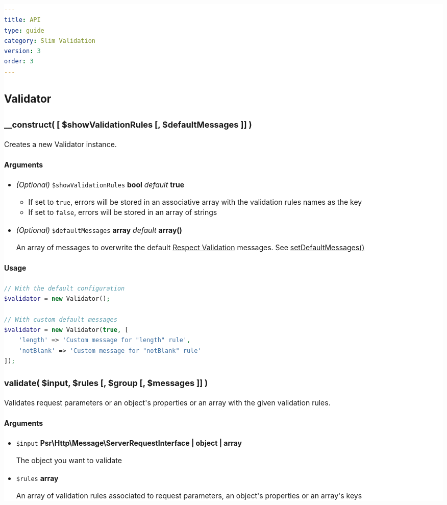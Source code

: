 ```yaml
---
title: API
type: guide
category: Slim Validation
version: 3
order: 3
---
```


## Validator

### __construct( [ $showValidationRules [, $defaultMessages ]] )
Creates a new Validator instance.

#### Arguments
* *(Optional)* `$showValidationRules` **bool**
    *default* **true**

    * If set to `true`, errors will be stored in an associative array with the validation rules names as the key
    * If set to `false`, errors will be stored in an array of strings

* *(Optional)* `$defaultMessages` **array**
    *default* **array()**

    An array of messages to overwrite the default [Respect Validation](https://github.com/Respect/Validation) messages. See [setDefaultMessages()](#setDefaultMessages-messages)

#### Usage
``` php
// With the default configuration
$validator = new Validator();

// With custom default messages
$validator = new Validator(true, [
    'length' => 'Custom message for "length" rule',
    'notBlank' => 'Custom message for "notBlank" rule'
]);
```

### validate( $input, $rules [, $group [, $messages ]] )
Validates request parameters or an object's properties or an array with the given validation rules.

#### Arguments
* `$input` **Psr\Http\Message\ServerRequestInterface | object | array**

    The object you want to validate

* `$rules` **array**

    An array of validation rules associated to request parameters, an object's properties or an array's keys
